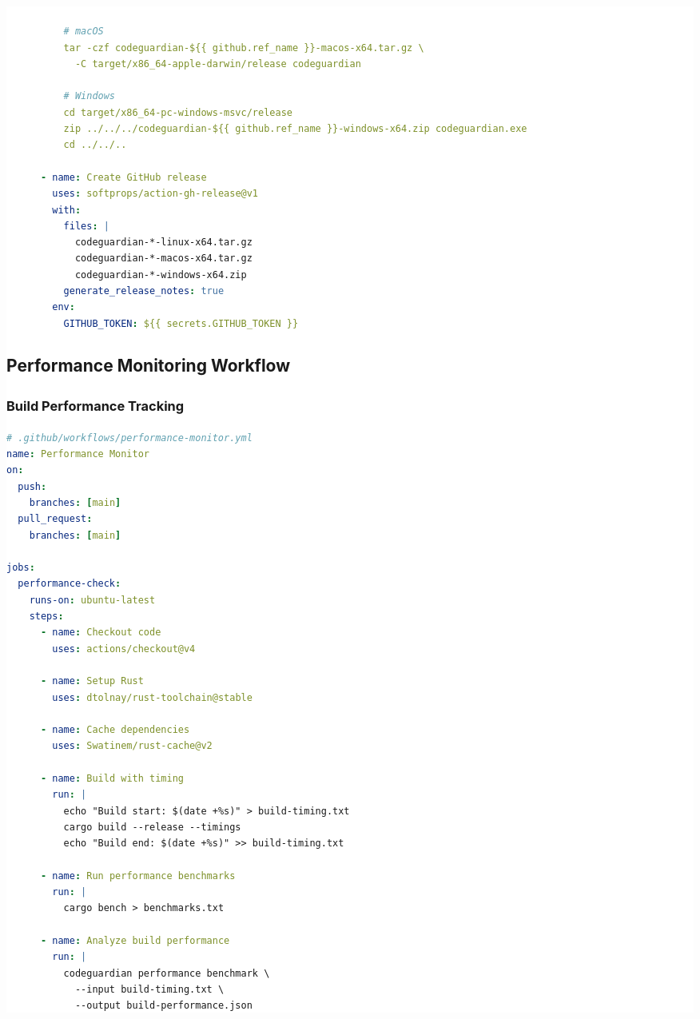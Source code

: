 ```yaml

          # macOS
          tar -czf codeguardian-${{ github.ref_name }}-macos-x64.tar.gz \
            -C target/x86_64-apple-darwin/release codeguardian

          # Windows
          cd target/x86_64-pc-windows-msvc/release
          zip ../../../codeguardian-${{ github.ref_name }}-windows-x64.zip codeguardian.exe
          cd ../../..

      - name: Create GitHub release
        uses: softprops/action-gh-release@v1
        with:
          files: |
            codeguardian-*-linux-x64.tar.gz
            codeguardian-*-macos-x64.tar.gz
            codeguardian-*-windows-x64.zip
          generate_release_notes: true
        env:
          GITHUB_TOKEN: ${{ secrets.GITHUB_TOKEN }}
```

## Performance Monitoring Workflow

### Build Performance Tracking

```yaml
# .github/workflows/performance-monitor.yml
name: Performance Monitor
on:
  push:
    branches: [main]
  pull_request:
    branches: [main]

jobs:
  performance-check:
    runs-on: ubuntu-latest
    steps:
      - name: Checkout code
        uses: actions/checkout@v4

      - name: Setup Rust
        uses: dtolnay/rust-toolchain@stable

      - name: Cache dependencies
        uses: Swatinem/rust-cache@v2

      - name: Build with timing
        run: |
          echo "Build start: $(date +%s)" > build-timing.txt
          cargo build --release --timings
          echo "Build end: $(date +%s)" >> build-timing.txt

      - name: Run performance benchmarks
        run: |
          cargo bench > benchmarks.txt

      - name: Analyze build performance
        run: |
          codeguardian performance benchmark \
            --input build-timing.txt \
            --output build-performance.json
```